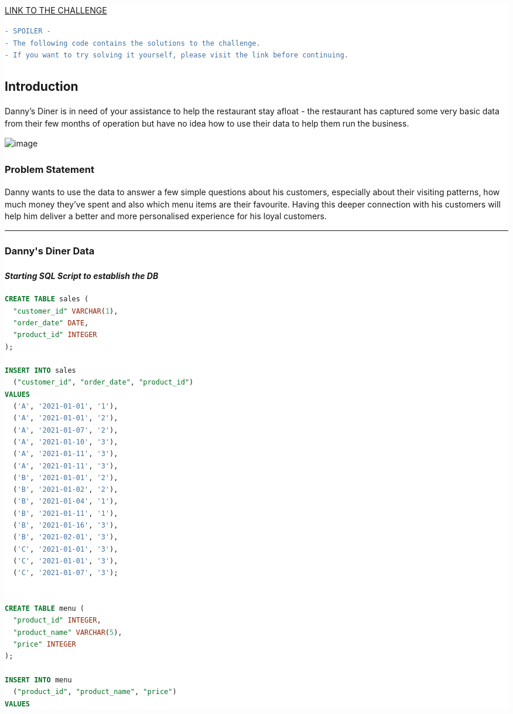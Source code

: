 <a name="readme-top"></a>

<a href="https://8weeksqlchallenge.com/case-study-1/" target="_blank"> LINK TO THE CHALLENGE </a>

```diff
- SPOILER -
- The following code contains the solutions to the challenge. 
- If you want to try solving it yourself, please visit the link before continuing.
```

## Introduction
Danny’s Diner is in need of your assistance to help the restaurant stay afloat - the restaurant has captured some very basic data from their few months of operation but have no idea how to use their data to help them run the business.

![image](https://user-images.githubusercontent.com/121735588/211134729-5cd5bd4d-8420-4f0e-af9e-d77394265056.png)


### Problem Statement
Danny wants to use the data to answer a few simple questions about his customers, especially about their visiting patterns, how much money they’ve spent and also which menu items are their favourite. Having this deeper connection with his customers will help him deliver a better and more personalised experience for his loyal customers.

----

### Danny's Diner Data
#### *Starting SQL Script to establish the DB*
```sql
CREATE TABLE sales (
  "customer_id" VARCHAR(1),
  "order_date" DATE,
  "product_id" INTEGER
);

INSERT INTO sales
  ("customer_id", "order_date", "product_id")
VALUES
  ('A', '2021-01-01', '1'),
  ('A', '2021-01-01', '2'),
  ('A', '2021-01-07', '2'),
  ('A', '2021-01-10', '3'),
  ('A', '2021-01-11', '3'),
  ('A', '2021-01-11', '3'),
  ('B', '2021-01-01', '2'),
  ('B', '2021-01-02', '2'),
  ('B', '2021-01-04', '1'),
  ('B', '2021-01-11', '1'),
  ('B', '2021-01-16', '3'),
  ('B', '2021-02-01', '3'),
  ('C', '2021-01-01', '3'),
  ('C', '2021-01-01', '3'),
  ('C', '2021-01-07', '3');
 

CREATE TABLE menu (
  "product_id" INTEGER,
  "product_name" VARCHAR(5),
  "price" INTEGER
);

INSERT INTO menu
  ("product_id", "product_name", "price")
VALUES
```